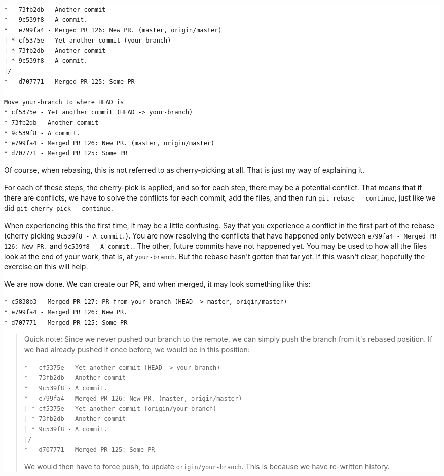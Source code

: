 ```
*   73fb2db - Another commit
*   9c539f8 - A commit. 
*   e799fa4 - Merged PR 126: New PR. (master, origin/master)
| * cf5375e - Yet another commit (your-branch)
| * 73fb2db - Another commit 
| * 9c539f8 - A commit. 
|/
*   d707771 - Merged PR 125: Some PR 

Move your-branch to where HEAD is
* cf5375e - Yet another commit (HEAD -> your-branch)
* 73fb2db - Another commit 
* 9c539f8 - A commit. 
* e799fa4 - Merged PR 126: New PR. (master, origin/master)
* d707771 - Merged PR 125: Some PR 
```
Of course, when rebasing, this is not referred to as cherry-picking at all. That is just my way of explaining it.

For each of these steps, the cherry-pick is applied, and so for each step, there may be a potential conflict. That 
means that if there are conflicts, we have to solve the conflicts for each commit, add the files, and then run 
`git rebase --continue`, just like we did `git cherry-pick --continue`.

When experiencing this the first time, it may be a little confusing. Say that you experience a conflict in the first 
part of the rebase (cherry picking `9c539f8 - A commit.`). You are now resolving the conflicts that have happened 
only between `e799fa4 - Merged PR 126: New PR.` and `9c539f8 - A commit.`. The other, future commits have not 
happened yet. You may be used to how all the files look at the end of your work, that is, at `your-branch`. But 
the rebase hasn't gotten that far yet. If this wasn't clear, hopefully the exercise on this will help.

We are now done. We can create our PR, and when merged, it may look something like this:
```
* c5838b3 - Merged PR 127: PR from your-branch (HEAD -> master, origin/master)
* e799fa4 - Merged PR 126: New PR. 
* d707771 - Merged PR 125: Some PR 
```

> Quick note: Since we never pushed our branch to the remote, we can simply push the branch from it's rebased 
position. If we had already pushed it once before, we would be in this position:
>```
>*   cf5375e - Yet another commit (HEAD -> your-branch)
>*   73fb2db - Another commit 
>*   9c539f8 - A commit. 
>*   e799fa4 - Merged PR 126: New PR. (master, origin/master)
>| * cf5375e - Yet another commit (origin/your-branch)
>| * 73fb2db - Another commit 
>| * 9c539f8 - A commit. 
>|/
>*   d707771 - Merged PR 125: Some PR 
>```
>We would then have to force push, to update `origin/your-branch`. This is because we have re-written history.
